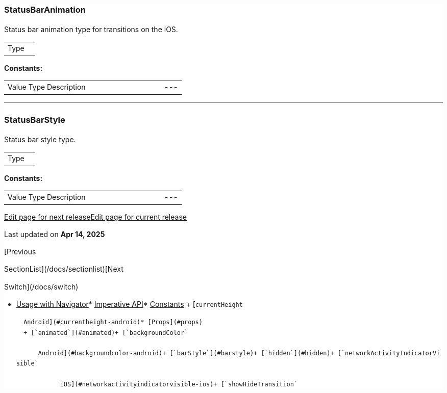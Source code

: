 ### StatusBarAnimation[​](#statusbaranimation "Direct link to StatusBarAnimation")

Status bar animation type for transitions on the iOS.

|  |  |
| --- | --- |
| Type|  | | --- | | enum | |

**Constants:**

|  |  |  |  |  |  |  |  |  |  |  |  |
| --- | --- | --- | --- | --- | --- | --- | --- | --- | --- | --- | --- |
| Value Type Description|  |  |  |  |  |  |  |  |  | | --- | --- | --- | --- | --- | --- | --- | --- | --- | | `'fade'` string Fade animation|  |  |  |  |  |  | | --- | --- | --- | --- | --- | --- | | `'slide'` string Slide animation|  |  |  | | --- | --- | --- | | `'none'` string No animation | | | | | | | | | | | |

---

### StatusBarStyle[​](#statusbarstyle "Direct link to StatusBarStyle")

Status bar style type.

|  |  |
| --- | --- |
| Type|  | | --- | | enum | |

**Constants:**

|  |  |  |  |  |  |  |  |  |  |  |  |
| --- | --- | --- | --- | --- | --- | --- | --- | --- | --- | --- | --- |
| Value Type Description|  |  |  |  |  |  |  |  |  | | --- | --- | --- | --- | --- | --- | --- | --- | --- | | `'default'` string Default status bar style (dark for iOS, light for Android)|  |  |  |  |  |  | | --- | --- | --- | --- | --- | --- | | `'light-content'` string White texts and icons|  |  |  | | --- | --- | --- | | `'dark-content'` string Dark texts and icons (requires API>=23 on Android) | | | | | | | | | | | |

[Edit page for next release](https://github.com/facebook/react-native-website/edit/main/docs/statusbar.md)[Edit page for current release](https://github.com/facebook/react-native-website/edit/main/website/versioned_docs/version-0.79/statusbar.md)

Last updated on **Apr 14, 2025**

[Previous

SectionList](/docs/sectionlist)[Next

Switch](/docs/switch)

* [Usage with Navigator](#usage-with-navigator)* [Imperative API](#imperative-api)* [Constants](#constants)
      + [`currentHeight`

        Android](#currentheight-android)* [Props](#props)
        + [`animated`](#animated)+ [`backgroundColor`

            Android](#backgroundcolor-android)+ [`barStyle`](#barstyle)+ [`hidden`](#hidden)+ [`networkActivityIndicatorVisible`

                  iOS](#networkactivityindicatorvisible-ios)+ [`showHideTransition`
